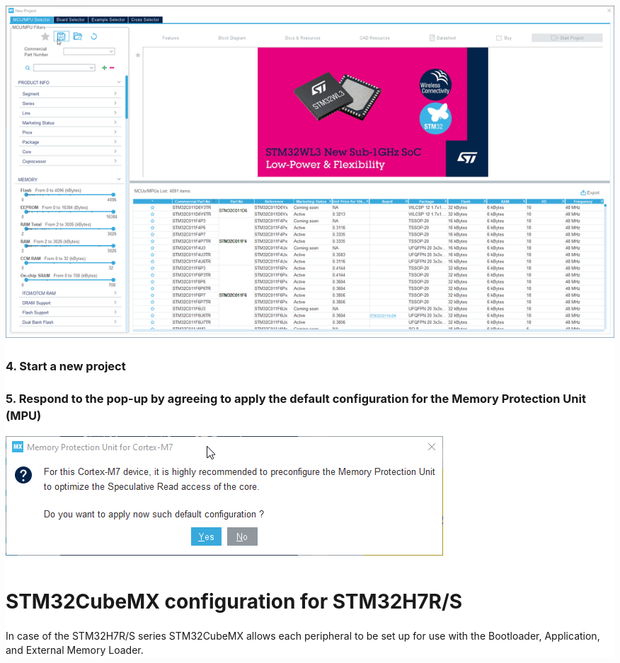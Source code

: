 ![Search for STM32](./img/24_03_11_389.gif)

### 4. Start a new project 

### 5. Respond to the pop-up by agreeing to apply the default configuration for the Memory Protection Unit (MPU)

![MPU default](./img/24_03_11_391.gif)


# STM32CubeMX configuration for STM32H7R/S

In case of the STM32H7R/S series STM32CubeMX allows each peripheral to be set up for use with the Bootloader, Application, and External Memory Loader.

![](./img/bal_mx.json)


